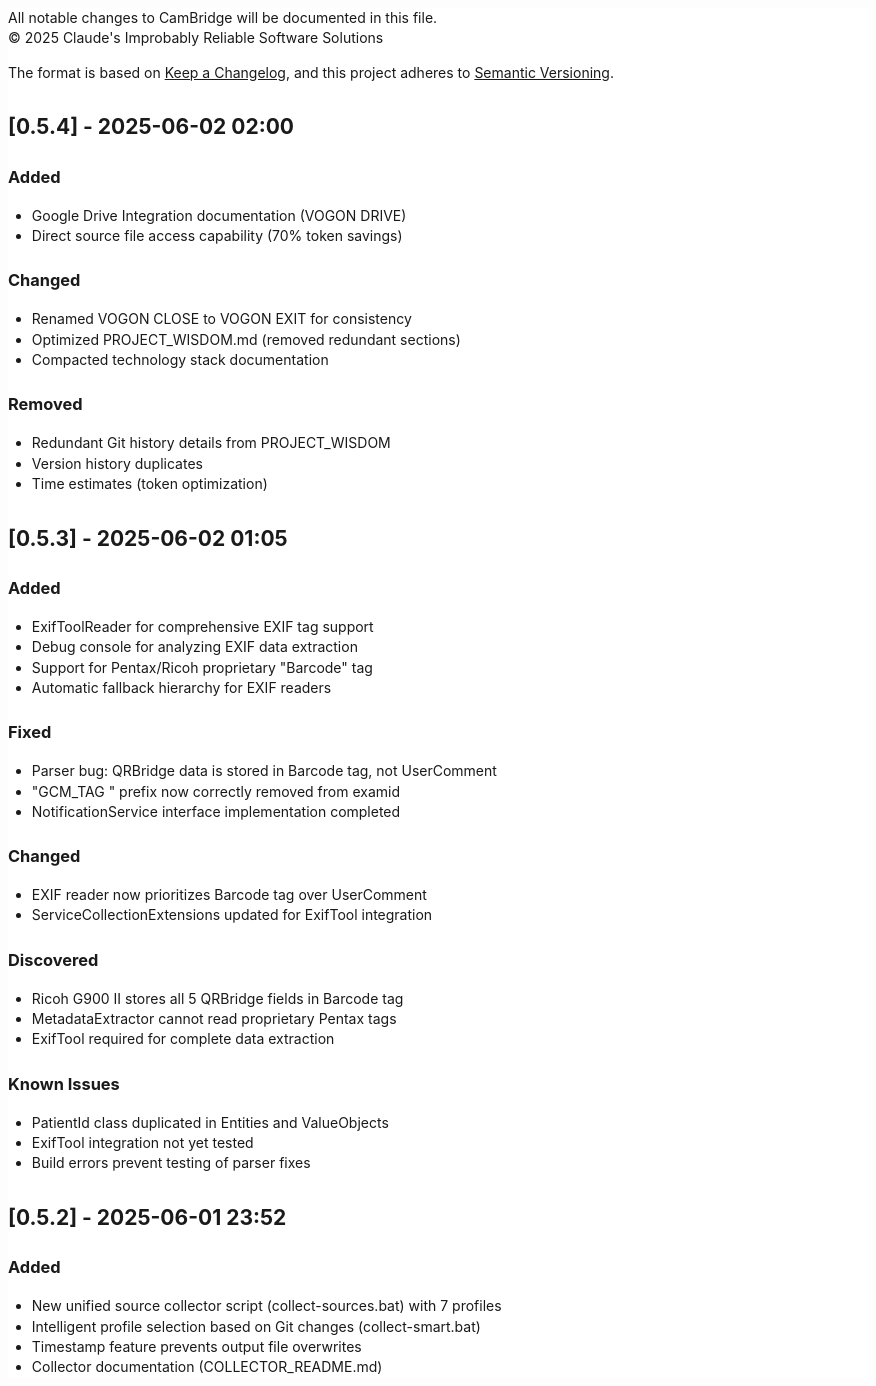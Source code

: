 All notable changes to CamBridge will be documented in this file.  
© 2025 Claude's Improbably Reliable Software Solutions

The format is based on [Keep a Changelog](https://keepachangelog.com/en/1.0.0/),
and this project adheres to [Semantic Versioning](https://semver.org/spec/v2.0.0.html).

## [0.5.4] - 2025-06-02 02:00
### Added
- Google Drive Integration documentation (VOGON DRIVE)
- Direct source file access capability (70% token savings)

### Changed
- Renamed VOGON CLOSE to VOGON EXIT for consistency
- Optimized PROJECT_WISDOM.md (removed redundant sections)
- Compacted technology stack documentation

### Removed
- Redundant Git history details from PROJECT_WISDOM
- Version history duplicates
- Time estimates (token optimization)

## [0.5.3] - 2025-06-02 01:05
### Added
- ExifToolReader for comprehensive EXIF tag support
- Debug console for analyzing EXIF data extraction
- Support for Pentax/Ricoh proprietary "Barcode" tag
- Automatic fallback hierarchy for EXIF readers

### Fixed
- Parser bug: QRBridge data is stored in Barcode tag, not UserComment
- "GCM_TAG " prefix now correctly removed from examid
- NotificationService interface implementation completed

### Changed
- EXIF reader now prioritizes Barcode tag over UserComment
- ServiceCollectionExtensions updated for ExifTool integration

### Discovered
- Ricoh G900 II stores all 5 QRBridge fields in Barcode tag
- MetadataExtractor cannot read proprietary Pentax tags
- ExifTool required for complete data extraction

### Known Issues
- PatientId class duplicated in Entities and ValueObjects
- ExifTool integration not yet tested
- Build errors prevent testing of parser fixes

## [0.5.2] - 2025-06-01 23:52
### Added
- New unified source collector script (collect-sources.bat) with 7 profiles
- Intelligent profile selection based on Git changes (collect-smart.bat)
- Timestamp feature prevents output file overwrites
- Collector documentation (COLLECTOR_README.md)
